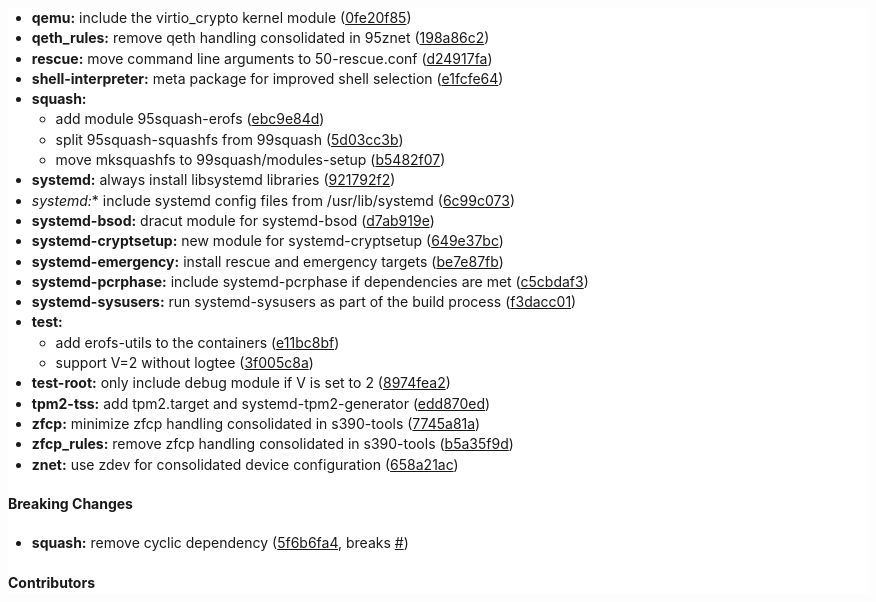 * **qemu:**  include the virtio_crypto kernel module ([0fe20f85](https://github.com/dracut-ng/dracut-ng/commit/0fe20f85d02cd8496d27b85844307afc9523026b))
* **qeth_rules:**  remove qeth handling consolidated in 95znet ([198a86c2](https://github.com/dracut-ng/dracut-ng/commit/198a86c2c7fdd39446d785afa1917ccb4727809d))
* **rescue:**  move command line arguments to 50-rescue.conf ([d24917fa](https://github.com/dracut-ng/dracut-ng/commit/d24917fa1907d67d3e422139a2bf0866bf0dc26d))
* **shell-interpreter:**  meta package for improved shell selection ([e1fcfe64](https://github.com/dracut-ng/dracut-ng/commit/e1fcfe64fb439ae71fc6babcaac3c6bc834b00a9))
* **squash:**
  *  add module 95squash-erofs ([ebc9e84d](https://github.com/dracut-ng/dracut-ng/commit/ebc9e84dd3bdcb3fc2899431cb46bc12bd986294))
  *  split 95squash-squashfs from 99squash ([5d03cc3b](https://github.com/dracut-ng/dracut-ng/commit/5d03cc3be869268ec07cf2c2ec74f008dde3e110))
  *  move mksquashfs to 99squash/modules-setup ([b5482f07](https://github.com/dracut-ng/dracut-ng/commit/b5482f0726e02e6c6484377725345109c204fb03))
* **systemd:**  always install libsystemd libraries ([921792f2](https://github.com/dracut-ng/dracut-ng/commit/921792f201e954de461d3b551e01b5369d666db8))
* **systemd*:**  include systemd config files from /usr/lib/systemd ([6c99c073](https://github.com/dracut-ng/dracut-ng/commit/6c99c07327b9600f18fcf97564f427610453a771))
* **systemd-bsod:**  dracut module for systemd-bsod ([d7ab919e](https://github.com/dracut-ng/dracut-ng/commit/d7ab919eaa6d820545ca73549e1ce87f8c00aefb))
* **systemd-cryptsetup:**  new module for systemd-cryptsetup ([649e37bc](https://github.com/dracut-ng/dracut-ng/commit/649e37bcd5ac46d5ac440b80297370c07ee7e1a8))
* **systemd-emergency:**  install rescue and emergency targets ([be7e87fb](https://github.com/dracut-ng/dracut-ng/commit/be7e87fbb7d7122cdc6386bac4e7bc5d32c6ad2f))
* **systemd-pcrphase:**  include systemd-pcrphase if dependencies are met ([c5cbdaf3](https://github.com/dracut-ng/dracut-ng/commit/c5cbdaf3050f46c446fe736032ae872376f6d365))
* **systemd-sysusers:**  run systemd-sysusers as part of the build process ([f3dacc01](https://github.com/dracut-ng/dracut-ng/commit/f3dacc013d90bd2c0bbfa04f5f9b167b65298440))
* **test:**
  *  add erofs-utils to the containers ([e11bc8bf](https://github.com/dracut-ng/dracut-ng/commit/e11bc8bfbd86b8eddb1f4c4f75ba35b1c97fffa1))
  *  support V=2 without logtee ([3f005c8a](https://github.com/dracut-ng/dracut-ng/commit/3f005c8aa3436d70328a833d551a6e9a175c1332))
* **test-root:**  only include debug module if V is set to 2 ([8974fea2](https://github.com/dracut-ng/dracut-ng/commit/8974fea2f92a63a10e48ad9aee9ccc02c5e78883))
* **tpm2-tss:**  add tpm2.target and systemd-tpm2-generator ([edd870ed](https://github.com/dracut-ng/dracut-ng/commit/edd870eda138bb9fe617f3e71b524dcf7d631e65))
* **zfcp:**  minimize zfcp handling consolidated in s390-tools ([7745a81a](https://github.com/dracut-ng/dracut-ng/commit/7745a81afd85a437d4ec9bf023efa942cd5ca109))
* **zfcp_rules:**  remove zfcp handling consolidated in s390-tools ([b5a35f9d](https://github.com/dracut-ng/dracut-ng/commit/b5a35f9d9bad1958e9c5433d8e2b167d4bb83195))
* **znet:**  use zdev for consolidated device configuration ([658a21ac](https://github.com/dracut-ng/dracut-ng/commit/658a21ac276b8d7aba950c5ad7c3f8132681512b))

#### Breaking Changes

* **squash:**  remove cyclic dependency ([5f6b6fa4](https://github.com/dracut-ng/dracut-ng/commit/5f6b6fa4dc0b2f6a174e98f557fd595bdd92d361), breaks [#](https://github.com/dracut-ng/dracut-ng/issues/))

#### Contributors
